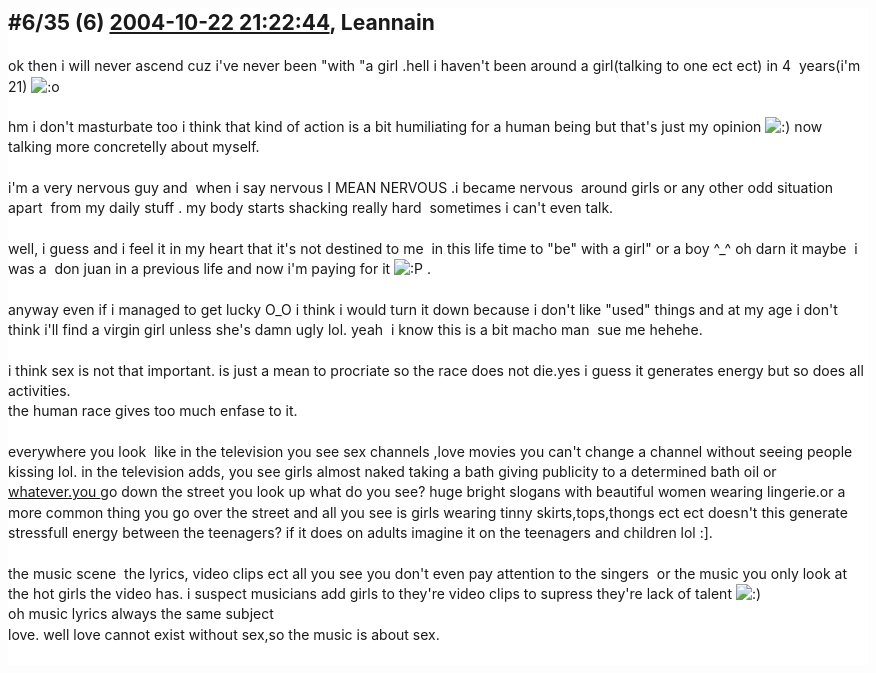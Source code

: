 ## \#6/35 (6) [2004-10-22 21:22:44](https://www.astralpulse.com/forums/index.php?msg=131117), Leannain  ##
<section>
ok then i will never ascend cuz i've never been "with "a girl .hell i haven't been around a girl(talking to one ect ect) in 4  years(i'm 21)
<img alt=":o" class="smiley" src="https://www.astralpulse.com/forums/Smileys/fugue/shocked.png" title="Shocked"/>
<br>
<br>
hm i don't masturbate too i think that kind of action is a bit humiliating for a human being but that's just my opinion
<img alt=":)" class="smiley" src="https://www.astralpulse.com/forums/Smileys/fugue/smiley.png" title="Smiley"/>
now talking more concretelly about myself.
<br>
<br>
i'm a very nervous guy and  when i say nervous I MEAN NERVOUS .i became nervous  around girls or any other odd situation apart  from my daily stuff . my body starts shacking really hard  sometimes i can't even talk.
<br>
<br>
well, i guess and i feel it in my heart that it's not destined to me  in this life time to "be" with a girl" or a boy ^_^ oh darn it maybe  i was a  don juan in a previous life and now i'm paying for it
<img alt=":P" class="smiley" src="https://www.astralpulse.com/forums/Smileys/fugue/tongue.png" title="Tongue"/>
.
<br>
<br>
anyway even if i managed to get lucky O_O i think i would turn it down because i don't like "used" things and at my age i don't think i'll find a virgin girl unless she's damn ugly lol. yeah  i know this is a bit macho man  sue me hehehe.
<br>
<br>
i think sex is not that important. is just a mean to procriate so the race does not die.yes i guess it generates energy but so does all activities.
<br>
the human race gives too much enfase to it.
<br>
<br>
everywhere you look  like in the television you see sex channels ,love movies you can't change a channel without seeing people kissing lol. in the television adds, you see girls almost naked taking a bath giving publicity to a determined bath oil or
<a class="bbc_link" href="https://www.astralpulse.com/forums///whatever.you" rel="noopener" target="_blank">
 whatever.you
</a>
go down the street you look up what do you see? huge bright slogans with beautiful women wearing lingerie.or a more common thing you go over the street and all you see is girls wearing tinny skirts,tops,thongs ect ect doesn't this generate stressfull energy between the teenagers? if it does on adults imagine it on the teenagers and children lol :].
<br>
<br>
the music scene  the lyrics, video clips ect all you see you don't even pay attention to the singers  or the music you only look at the hot girls the video has. i suspect musicians add girls to they're video clips to supress they're lack of talent
<img alt=":)" class="smiley" src="https://www.astralpulse.com/forums/Smileys/fugue/smiley.png" title="Smiley"/>
<br>
oh music lyrics always the same subject
<br>
love. well love cannot exist without sex,so the music is about sex.
<br>
<br>